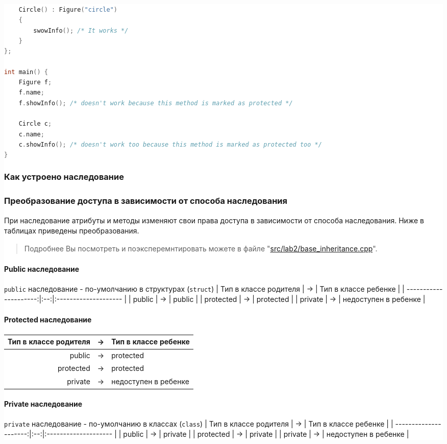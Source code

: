 ```c++
    Circle() : Figure("circle")
    {
        swowInfo(); /* It works */
    }
};

int main() {
    Figure f;
    f.name;
    f.showInfo(); /* doesn't work because this method is marked as protected */

    Circle c;
    c.name;
    c.showInfo(); /* doesn't work too because this method is marked as protected too */
}
```

### Как устроено наследование

### Преобразование доступа в зависимости от способа наследования

При наследование атрибуты и методы изменяют свои права доступа в зависимости
от способа наследования. Ниже в таблицах приведены преобразования.

> Подробнее Вы посмотреть и поэксперемнтировать можете в файле
"[src/lab2/base_inheritance.cpp](../src/lab2/base_inheritance.cpp)".

#### Public наследование
`public` наследование - по-умолчанию в структурах (`struct`)
| Тип в классе родителя | -> | Тип в классе ребенке |
| ---------------------:|:--:|:-------------------- |
|                public | -> | public               |
|             protected | -> | protected            |
|               private | -> | недоступен в ребенке |

#### Protected наследование
| Тип в классе родителя | -> | Тип в классе ребенке |
| ---------------------:|:--:|:-------------------- |
|                public | -> | protected            |
|             protected | -> | protected            |
|               private | -> | недоступен в ребенке |

#### Private наследование
`private` наследование - по-умолчанию в классах (`class`)
| Тип в классе родителя | -> | Тип в классе ребенке |
| ---------------------:|:--:|:-------------------- |
|                public | -> | private              |
|             protected | -> | private              |
|               private | -> | недоступен в ребенке |
